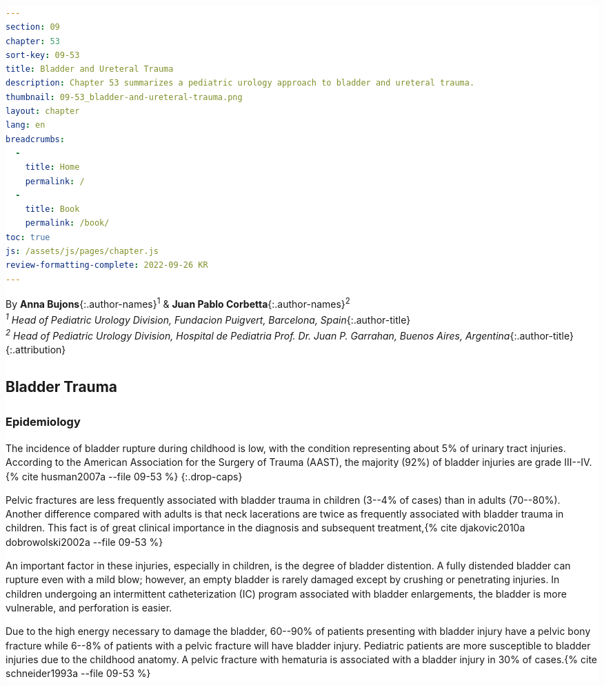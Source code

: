 ```yaml
---
section: 09
chapter: 53
sort-key: 09-53
title: Bladder and Ureteral Trauma
description: Chapter 53 summarizes a pediatric urology approach to bladder and ureteral trauma.
thumbnail: 09-53_bladder-and-ureteral-trauma.png
layout: chapter
lang: en
breadcrumbs:
  - 
    title: Home
    permalink: /
  - 
    title: Book
    permalink: /book/
toc: true
js: /assets/js/pages/chapter.js
review-formatting-complete: 2022-09-26 KR
---
```


By **Anna Bujons**{:.author-names}<sup>1</sup> & **Juan Pablo Corbetta**{:.author-names}<sup>2</sup>  
_<sup>1</sup> Head of Pediatric Urology Division, Fundacion Puigvert, Barcelona, Spain_{:.author-title}  
_<sup>2</sup> Head of Pediatric Urology Division, Hospital de Pediatria Prof. Dr. Juan P. Garrahan, Buenos Aires, Argentina_{:.author-title}
{:.attribution}

## Bladder Trauma

### Epidemiology

The incidence of bladder rupture during childhood is low, with the condition representing about 5% of urinary tract injuries. According to the American Association for the Surgery of Trauma (AAST), the majority (92%) of bladder injuries are grade III--IV.{% cite husman2007a --file 09-53 %}
{:.drop-caps}

Pelvic fractures are less frequently associated with bladder trauma in children (3--4% of cases) than in adults (70--80%). Another difference compared with adults is that neck lacerations are twice as frequently associated with bladder trauma in children. This fact is of great clinical importance in the diagnosis and subsequent treatment,{% cite djakovic2010a dobrowolski2002a --file 09-53 %}

An important factor in these injuries, especially in children, is the degree of bladder distention. A fully distended bladder can rupture even with a mild blow; however, an empty bladder is rarely damaged except by crushing or penetrating injuries. In children undergoing an intermittent catheterization (IC) program associated with bladder enlargements, the bladder is more vulnerable, and perforation is easier.

Due to the high energy necessary to damage the bladder, 60--90% of patients presenting with bladder injury have a pelvic bony fracture while 6--8% of patients with a pelvic fracture will have bladder injury. Pediatric patients are more susceptible to bladder injuries due to the childhood anatomy. A pelvic fracture with hematuria is associated with a bladder injury in 30% of cases.{% cite schneider1993a --file 09-53 %}
